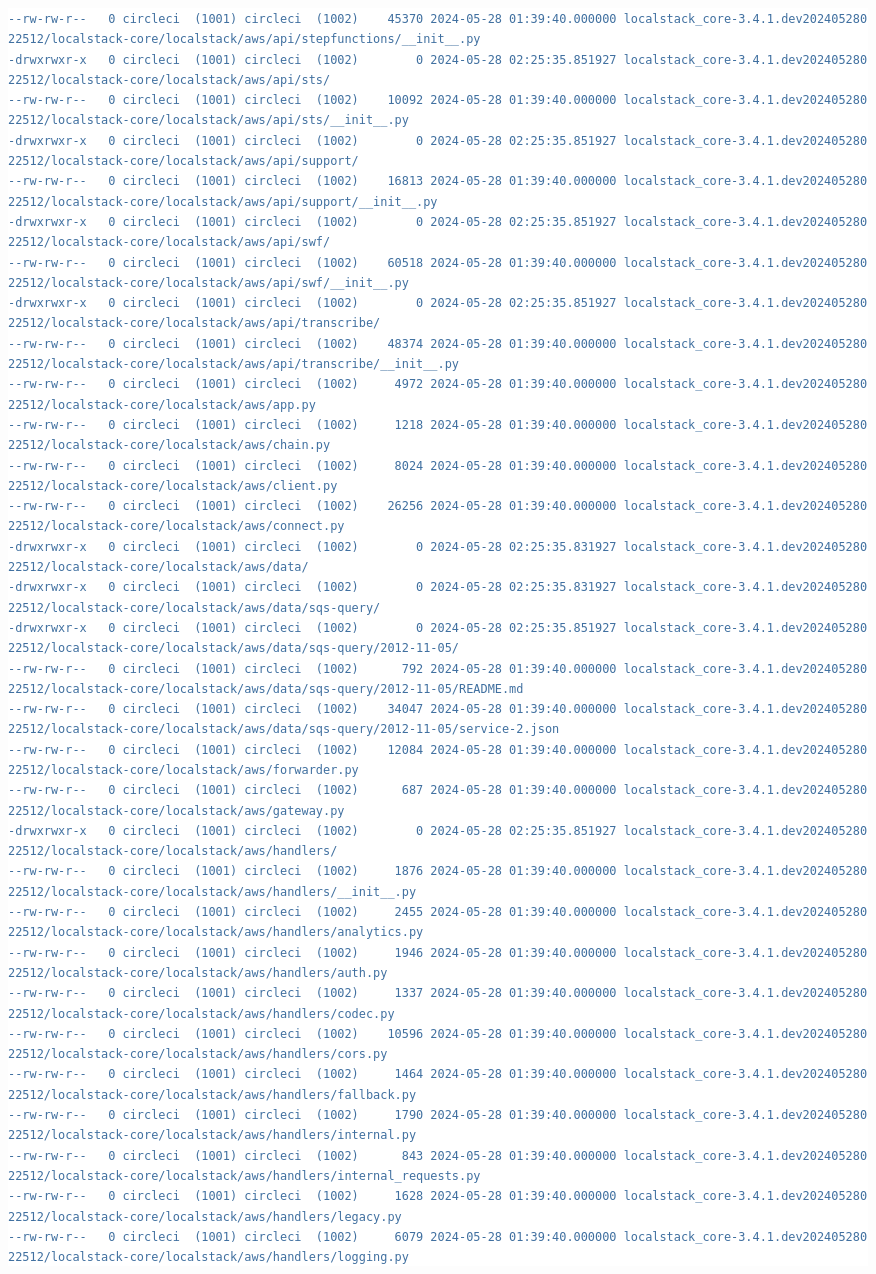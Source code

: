 ```diff
--rw-rw-r--   0 circleci  (1001) circleci  (1002)    45370 2024-05-28 01:39:40.000000 localstack_core-3.4.1.dev20240528022512/localstack-core/localstack/aws/api/stepfunctions/__init__.py
-drwxrwxr-x   0 circleci  (1001) circleci  (1002)        0 2024-05-28 02:25:35.851927 localstack_core-3.4.1.dev20240528022512/localstack-core/localstack/aws/api/sts/
--rw-rw-r--   0 circleci  (1001) circleci  (1002)    10092 2024-05-28 01:39:40.000000 localstack_core-3.4.1.dev20240528022512/localstack-core/localstack/aws/api/sts/__init__.py
-drwxrwxr-x   0 circleci  (1001) circleci  (1002)        0 2024-05-28 02:25:35.851927 localstack_core-3.4.1.dev20240528022512/localstack-core/localstack/aws/api/support/
--rw-rw-r--   0 circleci  (1001) circleci  (1002)    16813 2024-05-28 01:39:40.000000 localstack_core-3.4.1.dev20240528022512/localstack-core/localstack/aws/api/support/__init__.py
-drwxrwxr-x   0 circleci  (1001) circleci  (1002)        0 2024-05-28 02:25:35.851927 localstack_core-3.4.1.dev20240528022512/localstack-core/localstack/aws/api/swf/
--rw-rw-r--   0 circleci  (1001) circleci  (1002)    60518 2024-05-28 01:39:40.000000 localstack_core-3.4.1.dev20240528022512/localstack-core/localstack/aws/api/swf/__init__.py
-drwxrwxr-x   0 circleci  (1001) circleci  (1002)        0 2024-05-28 02:25:35.851927 localstack_core-3.4.1.dev20240528022512/localstack-core/localstack/aws/api/transcribe/
--rw-rw-r--   0 circleci  (1001) circleci  (1002)    48374 2024-05-28 01:39:40.000000 localstack_core-3.4.1.dev20240528022512/localstack-core/localstack/aws/api/transcribe/__init__.py
--rw-rw-r--   0 circleci  (1001) circleci  (1002)     4972 2024-05-28 01:39:40.000000 localstack_core-3.4.1.dev20240528022512/localstack-core/localstack/aws/app.py
--rw-rw-r--   0 circleci  (1001) circleci  (1002)     1218 2024-05-28 01:39:40.000000 localstack_core-3.4.1.dev20240528022512/localstack-core/localstack/aws/chain.py
--rw-rw-r--   0 circleci  (1001) circleci  (1002)     8024 2024-05-28 01:39:40.000000 localstack_core-3.4.1.dev20240528022512/localstack-core/localstack/aws/client.py
--rw-rw-r--   0 circleci  (1001) circleci  (1002)    26256 2024-05-28 01:39:40.000000 localstack_core-3.4.1.dev20240528022512/localstack-core/localstack/aws/connect.py
-drwxrwxr-x   0 circleci  (1001) circleci  (1002)        0 2024-05-28 02:25:35.831927 localstack_core-3.4.1.dev20240528022512/localstack-core/localstack/aws/data/
-drwxrwxr-x   0 circleci  (1001) circleci  (1002)        0 2024-05-28 02:25:35.831927 localstack_core-3.4.1.dev20240528022512/localstack-core/localstack/aws/data/sqs-query/
-drwxrwxr-x   0 circleci  (1001) circleci  (1002)        0 2024-05-28 02:25:35.851927 localstack_core-3.4.1.dev20240528022512/localstack-core/localstack/aws/data/sqs-query/2012-11-05/
--rw-rw-r--   0 circleci  (1001) circleci  (1002)      792 2024-05-28 01:39:40.000000 localstack_core-3.4.1.dev20240528022512/localstack-core/localstack/aws/data/sqs-query/2012-11-05/README.md
--rw-rw-r--   0 circleci  (1001) circleci  (1002)    34047 2024-05-28 01:39:40.000000 localstack_core-3.4.1.dev20240528022512/localstack-core/localstack/aws/data/sqs-query/2012-11-05/service-2.json
--rw-rw-r--   0 circleci  (1001) circleci  (1002)    12084 2024-05-28 01:39:40.000000 localstack_core-3.4.1.dev20240528022512/localstack-core/localstack/aws/forwarder.py
--rw-rw-r--   0 circleci  (1001) circleci  (1002)      687 2024-05-28 01:39:40.000000 localstack_core-3.4.1.dev20240528022512/localstack-core/localstack/aws/gateway.py
-drwxrwxr-x   0 circleci  (1001) circleci  (1002)        0 2024-05-28 02:25:35.851927 localstack_core-3.4.1.dev20240528022512/localstack-core/localstack/aws/handlers/
--rw-rw-r--   0 circleci  (1001) circleci  (1002)     1876 2024-05-28 01:39:40.000000 localstack_core-3.4.1.dev20240528022512/localstack-core/localstack/aws/handlers/__init__.py
--rw-rw-r--   0 circleci  (1001) circleci  (1002)     2455 2024-05-28 01:39:40.000000 localstack_core-3.4.1.dev20240528022512/localstack-core/localstack/aws/handlers/analytics.py
--rw-rw-r--   0 circleci  (1001) circleci  (1002)     1946 2024-05-28 01:39:40.000000 localstack_core-3.4.1.dev20240528022512/localstack-core/localstack/aws/handlers/auth.py
--rw-rw-r--   0 circleci  (1001) circleci  (1002)     1337 2024-05-28 01:39:40.000000 localstack_core-3.4.1.dev20240528022512/localstack-core/localstack/aws/handlers/codec.py
--rw-rw-r--   0 circleci  (1001) circleci  (1002)    10596 2024-05-28 01:39:40.000000 localstack_core-3.4.1.dev20240528022512/localstack-core/localstack/aws/handlers/cors.py
--rw-rw-r--   0 circleci  (1001) circleci  (1002)     1464 2024-05-28 01:39:40.000000 localstack_core-3.4.1.dev20240528022512/localstack-core/localstack/aws/handlers/fallback.py
--rw-rw-r--   0 circleci  (1001) circleci  (1002)     1790 2024-05-28 01:39:40.000000 localstack_core-3.4.1.dev20240528022512/localstack-core/localstack/aws/handlers/internal.py
--rw-rw-r--   0 circleci  (1001) circleci  (1002)      843 2024-05-28 01:39:40.000000 localstack_core-3.4.1.dev20240528022512/localstack-core/localstack/aws/handlers/internal_requests.py
--rw-rw-r--   0 circleci  (1001) circleci  (1002)     1628 2024-05-28 01:39:40.000000 localstack_core-3.4.1.dev20240528022512/localstack-core/localstack/aws/handlers/legacy.py
--rw-rw-r--   0 circleci  (1001) circleci  (1002)     6079 2024-05-28 01:39:40.000000 localstack_core-3.4.1.dev20240528022512/localstack-core/localstack/aws/handlers/logging.py
```